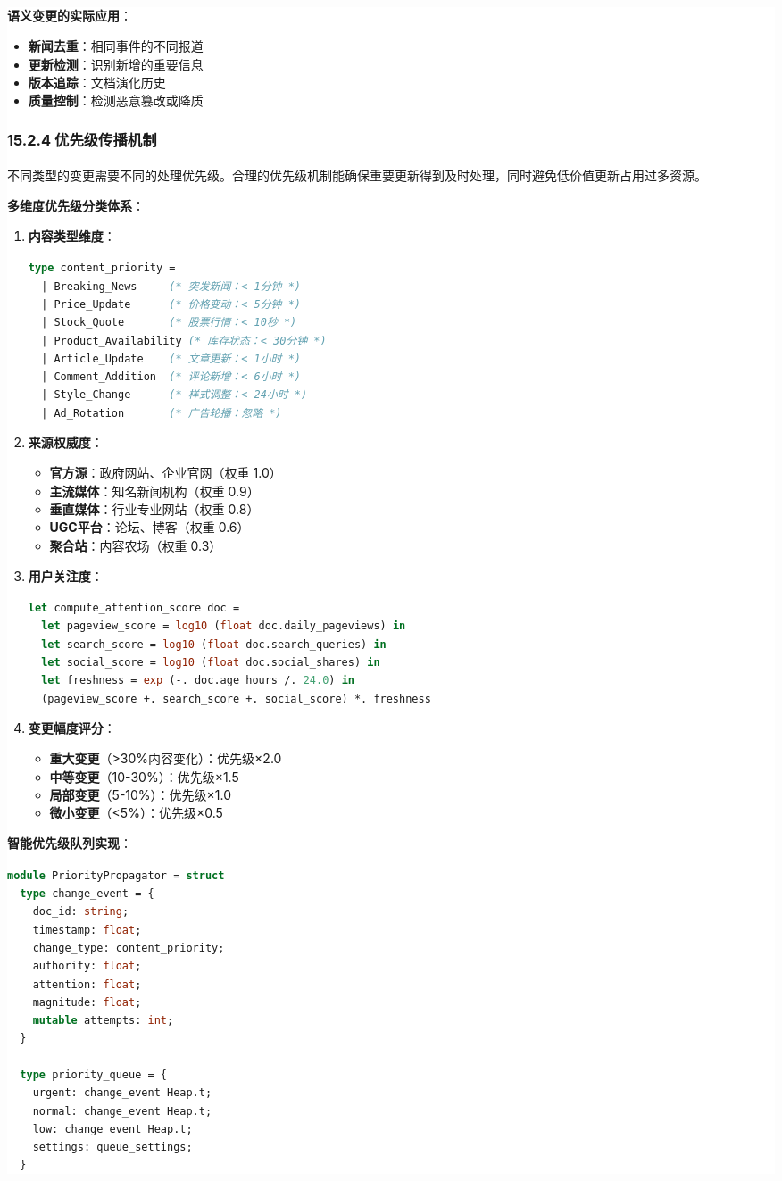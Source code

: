 **语义变更的实际应用**：
- **新闻去重**：相同事件的不同报道
- **更新检测**：识别新增的重要信息
- **版本追踪**：文档演化历史
- **质量控制**：检测恶意篡改或降质

### 15.2.4 优先级传播机制

不同类型的变更需要不同的处理优先级。合理的优先级机制能确保重要更新得到及时处理，同时避免低价值更新占用过多资源。

**多维度优先级分类体系**：

1. **内容类型维度**：
   ```ocaml
   type content_priority = 
     | Breaking_News     (* 突发新闻：< 1分钟 *)
     | Price_Update      (* 价格变动：< 5分钟 *)
     | Stock_Quote       (* 股票行情：< 10秒 *)
     | Product_Availability (* 库存状态：< 30分钟 *)
     | Article_Update    (* 文章更新：< 1小时 *)
     | Comment_Addition  (* 评论新增：< 6小时 *)
     | Style_Change      (* 样式调整：< 24小时 *)
     | Ad_Rotation       (* 广告轮播：忽略 *)
   ```

2. **来源权威度**：
   - **官方源**：政府网站、企业官网（权重 1.0）
   - **主流媒体**：知名新闻机构（权重 0.9）
   - **垂直媒体**：行业专业网站（权重 0.8）
   - **UGC平台**：论坛、博客（权重 0.6）
   - **聚合站**：内容农场（权重 0.3）

3. **用户关注度**：
   ```ocaml
   let compute_attention_score doc =
     let pageview_score = log10 (float doc.daily_pageviews) in
     let search_score = log10 (float doc.search_queries) in
     let social_score = log10 (float doc.social_shares) in
     let freshness = exp (-. doc.age_hours /. 24.0) in
     (pageview_score +. search_score +. social_score) *. freshness
   ```

4. **变更幅度评分**：
   - **重大变更**（>30%内容变化）：优先级×2.0
   - **中等变更**（10-30%）：优先级×1.5
   - **局部变更**（5-10%）：优先级×1.0
   - **微小变更**（<5%）：优先级×0.5

**智能优先级队列实现**：
```ocaml
module PriorityPropagator = struct
  type change_event = {
    doc_id: string;
    timestamp: float;
    change_type: content_priority;
    authority: float;
    attention: float;
    magnitude: float;
    mutable attempts: int;
  }
  
  type priority_queue = {
    urgent: change_event Heap.t;
    normal: change_event Heap.t;
    low: change_event Heap.t;
    settings: queue_settings;
  }
```